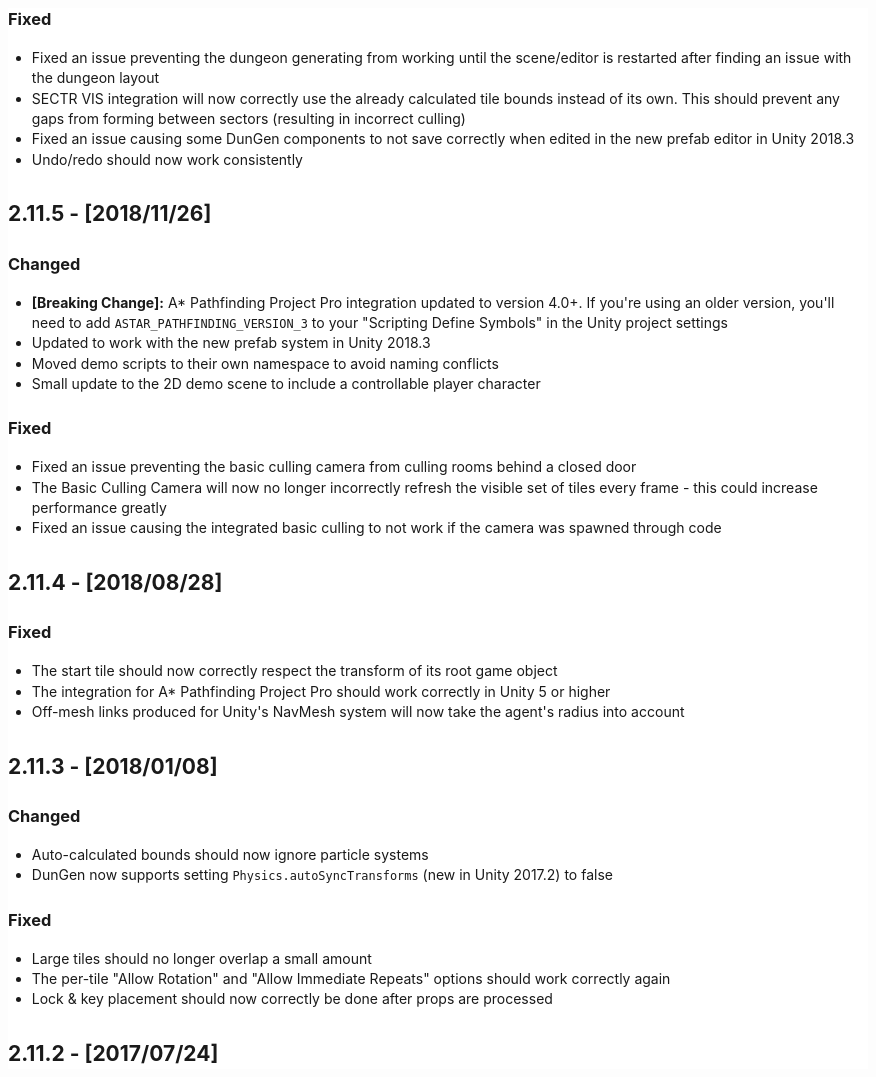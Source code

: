 ### Fixed
- Fixed an issue preventing the dungeon generating from working until the scene/editor is restarted after finding an issue with the dungeon layout
- SECTR VIS integration will now correctly use the already calculated tile bounds instead of its own. This should prevent any gaps from forming between sectors (resulting in incorrect culling)
- Fixed an issue causing some DunGen components to not save correctly when edited in the new prefab editor in Unity 2018.3
- Undo/redo should now work consistently


## 2.11.5 - [2018/11/26]

### Changed
- **[Breaking Change]:** A* Pathfinding Project Pro integration updated to version 4.0+. If you're using an older version, you'll need to add `ASTAR_PATHFINDING_VERSION_3` to your "Scripting Define Symbols" in the Unity project settings
- Updated to work with the new prefab system in Unity 2018.3
- Moved demo scripts to their own namespace to avoid naming conflicts
- Small update to the 2D demo scene to include a controllable player character

### Fixed
- Fixed an issue preventing the basic culling camera from culling rooms behind a closed door
- The Basic Culling Camera will now no longer incorrectly refresh the visible set of tiles every frame - this could increase performance greatly
- Fixed an issue causing the integrated basic culling to not work if the camera was spawned through code


## 2.11.4 - [2018/08/28]

### Fixed
- The start tile should now correctly respect the transform of its root game object
- The integration for A* Pathfinding Project Pro should work correctly in Unity 5 or higher
- Off-mesh links produced for Unity's NavMesh system will now take the agent's radius into account


## 2.11.3 - [2018/01/08]

### Changed
- Auto-calculated bounds should now ignore particle systems
- DunGen now supports setting `Physics.autoSyncTransforms` (new in Unity 2017.2) to false

### Fixed
- Large tiles should no longer overlap a small amount
- The per-tile "Allow Rotation" and "Allow Immediate Repeats" options should work correctly again
- Lock & key placement should now correctly be done after props are processed


## 2.11.2 - [2017/07/24]
